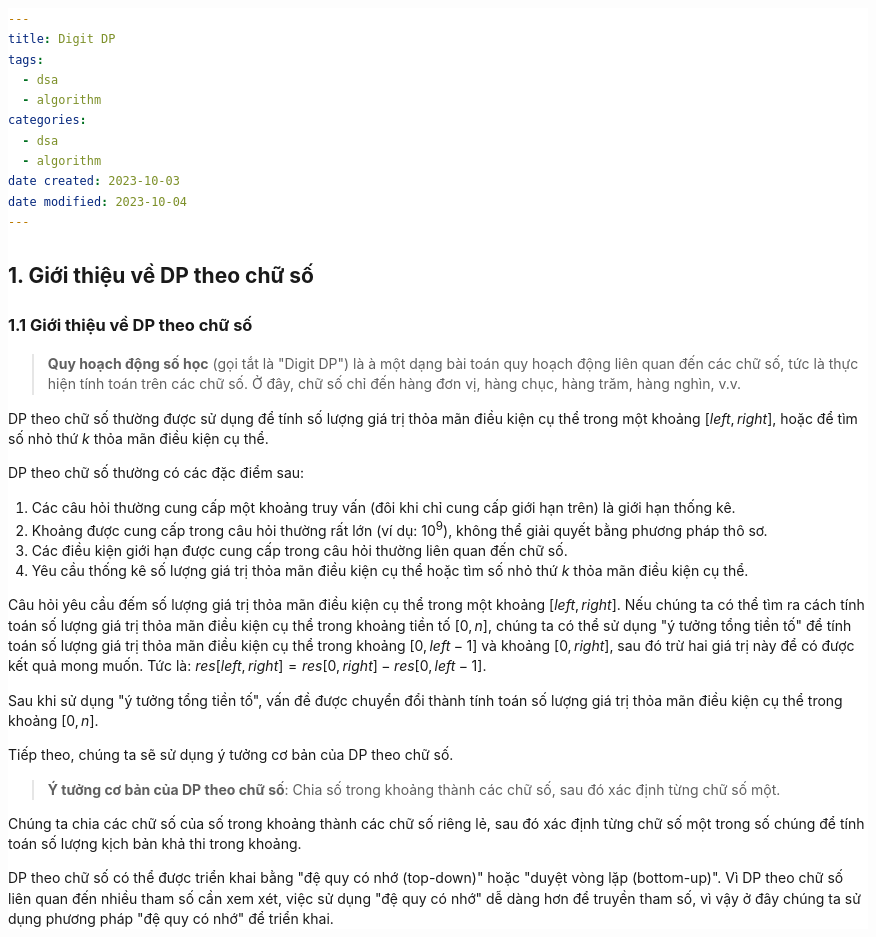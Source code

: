```yaml
---
title: Digit DP
tags:
  - dsa
  - algorithm
categories:
  - dsa
  - algorithm
date created: 2023-10-03
date modified: 2023-10-04
---
```


## 1. Giới thiệu về DP theo chữ số

### 1.1 Giới thiệu về DP theo chữ số

> **Quy hoạch động số học** (gọi tắt là "Digit DP") là à một dạng bài toán quy hoạch động liên quan đến các chữ số, tức là thực hiện tính toán trên các chữ số. Ở đây, chữ số chỉ đến hàng đơn vị, hàng chục, hàng trăm, hàng nghìn, v.v.

DP theo chữ số thường được sử dụng để tính số lượng giá trị thỏa mãn điều kiện cụ thể trong một khoảng $[left, right]$, hoặc để tìm số nhỏ thứ $k$ thỏa mãn điều kiện cụ thể.

DP theo chữ số thường có các đặc điểm sau:

1. Các câu hỏi thường cung cấp một khoảng truy vấn (đôi khi chỉ cung cấp giới hạn trên) là giới hạn thống kê.
2. Khoảng được cung cấp trong câu hỏi thường rất lớn (ví dụ: $10^9$), không thể giải quyết bằng phương pháp thô sơ.
3. Các điều kiện giới hạn được cung cấp trong câu hỏi thường liên quan đến chữ số.
4. Yêu cầu thống kê số lượng giá trị thỏa mãn điều kiện cụ thể hoặc tìm số nhỏ thứ $k$ thỏa mãn điều kiện cụ thể.

Câu hỏi yêu cầu đếm số lượng giá trị thỏa mãn điều kiện cụ thể trong một khoảng $[left, right]$. Nếu chúng ta có thể tìm ra cách tính toán số lượng giá trị thỏa mãn điều kiện cụ thể trong khoảng tiền tố $[0, n]$, chúng ta có thể sử dụng "ý tưởng tổng tiền tố" để tính toán số lượng giá trị thỏa mãn điều kiện cụ thể trong khoảng $[0, left - 1]$ và khoảng $[0, right]$, sau đó trừ hai giá trị này để có được kết quả mong muốn. Tức là: $res[left, right] = res[0, right] - res[0, left - 1]$.

Sau khi sử dụng "ý tưởng tổng tiền tố", vấn đề được chuyển đổi thành tính toán số lượng giá trị thỏa mãn điều kiện cụ thể trong khoảng $[0, n]$.

Tiếp theo, chúng ta sẽ sử dụng ý tưởng cơ bản của DP theo chữ số.

> **Ý tưởng cơ bản của DP theo chữ số**: Chia số trong khoảng thành các chữ số, sau đó xác định từng chữ số một.

Chúng ta chia các chữ số của số trong khoảng thành các chữ số riêng lẻ, sau đó xác định từng chữ số một trong số chúng để tính toán số lượng kịch bản khả thi trong khoảng.

DP theo chữ số có thể được triển khai bằng "đệ quy có nhớ (top-down)" hoặc "duyệt vòng lặp (bottom-up)". Vì DP theo chữ số liên quan đến nhiều tham số cần xem xét, việc sử dụng "đệ quy có nhớ" dễ dàng hơn để truyền tham số, vì vậy ở đây chúng ta sử dụng phương pháp "đệ quy có nhớ" để triển khai.
